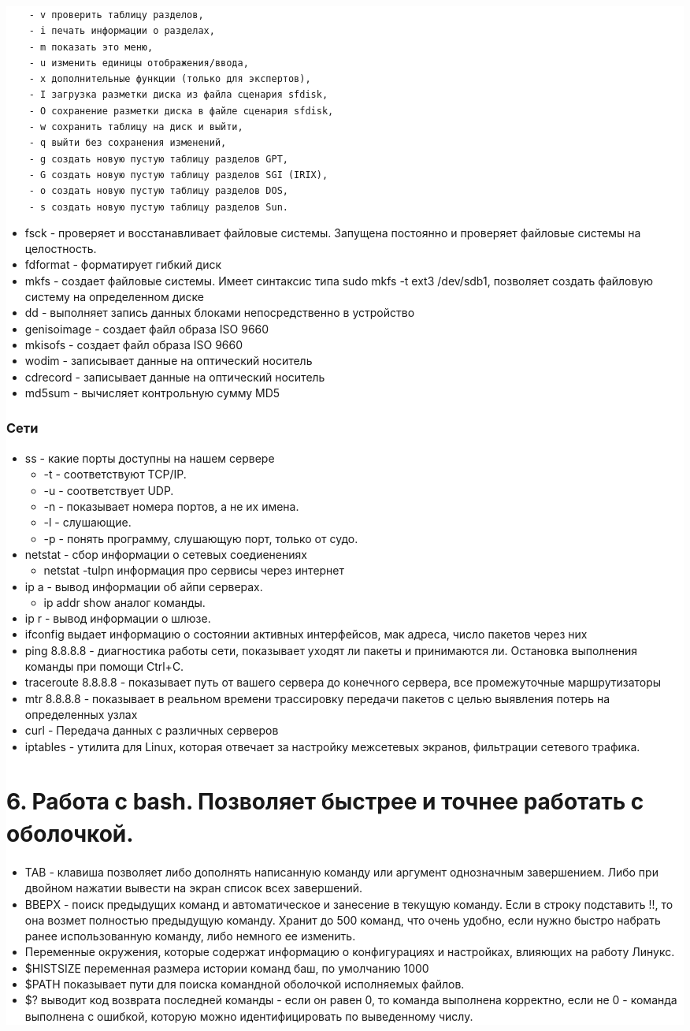        - v проверить таблицу разделов,  
        - i печать информации о разделах,  
        - m показать это меню,  
        - u изменить единицы отображения/ввода,  
        - x дополнительные функции (только для экспертов),  
        - I загрузка разметки диска из файла сценария sfdisk, 
        - O сохранение разметки диска в файле сценария sfdisk, 
        - w сохранить таблицу на диск и выйти,  
        - q выйти без сохранения изменений, 
        - g создать новую пустую таблицу разделов GPT, 
        - G создать новую пустую таблицу разделов SGI (IRIX), 
        - o создать новую пустую таблицу разделов DOS, 
        - s создать новую пустую таблицу разделов Sun. 
- fsck - проверяет и восстанавливает файловые системы. Запущена постоянно и проверяет файловые системы на целостность. 
- fdformat - форматирует гибкий диск		
- mkfs - создает файловые системы. Имеет синтаксис типа sudo mkfs -t ext3 /dev/sdb1, позволяет создать файловую систему на определенном диске
- dd - выполняет запись данных блоками непосредственно в устройство		
- genisoimage - создает файл образа ISO 9660		
- mkisofs - создает файл образа ISO 9660		
- wodim - записывает данные на оптический носитель		
- cdrecord - записывает данные на оптический носитель		
- md5sum - вычисляет контрольную сумму MD5		

### Сети
- ss - какие порты доступны на нашем сервере	
    - -t - соответствуют TCP/IP. 
    - -u - соответствует UDP. 
    - -n - показывает номера портов, а не их имена. 
    - -l - слушающие. 
    - -p - понять программу, слушающую порт, только от судо.
- netstat - сбор информации о сетевых соедиенениях	
    - netstat -tulpn информация про сервисы через интернет
- ip a - вывод информации об айпи серверах.	
    - ip addr show аналог команды.
- ip r - вывод информации о шлюзе.
- ifconfig	выдает информацию о состоянии активных интерфейсов, мак адреса, число пакетов через них
- ping 8.8.8.8 - диагностика работы сети, показывает уходят ли пакеты и принимаются ли. Остановка выполнения команды при помощи Ctrl+C.
- traceroute 8.8.8.8 - показывает путь от вашего сервера до конечного сервера, все промежуточные маршрутизаторы
- mtr 8.8.8.8 - показывает в реальном времени трассировку передачи пакетов с целью выявления потерь на определенных узлах
- curl - Передача данных с различных серверов
- iptables - утилита для Linux, которая отвечает за настройку межсетевых экранов, фильтрации сетевого трафика. 

# 6. Работа с bash. Позволяет быстрее и точнее работать с оболочкой. 
- TAB - клавиша позволяет либо дополнять написанную команду или аргумент однозначным завершением. Либо при двойном нажатии вывести на экран список всех завершений. 
- ВВЕРХ - поиск предыдущих команд и автоматическое и занесение в текущую команду. Если в строку подставить !!, то она возмет полностью предыдущую команду. Хранит до 500 команд, что очень удобно, если нужно быстро набрать ранее использованную команду, либо немного ее изменить. 
- Переменные окружения, которые содержат информацию о конфигурациях и настройках, влияющих на работу Линукс. 
- $HISTSIZE	переменная размера истории команд баш, по умолчанию 1000
- $PATH	показывает пути для поиска командной оболочкой исполняемых файлов. 
- $? выводит код возврата последней команды - если он равен 0, то команда выполнена корректно, если не 0 - команда выполнена с ошибкой, которую можно идентифицировать по выведенному числу.
